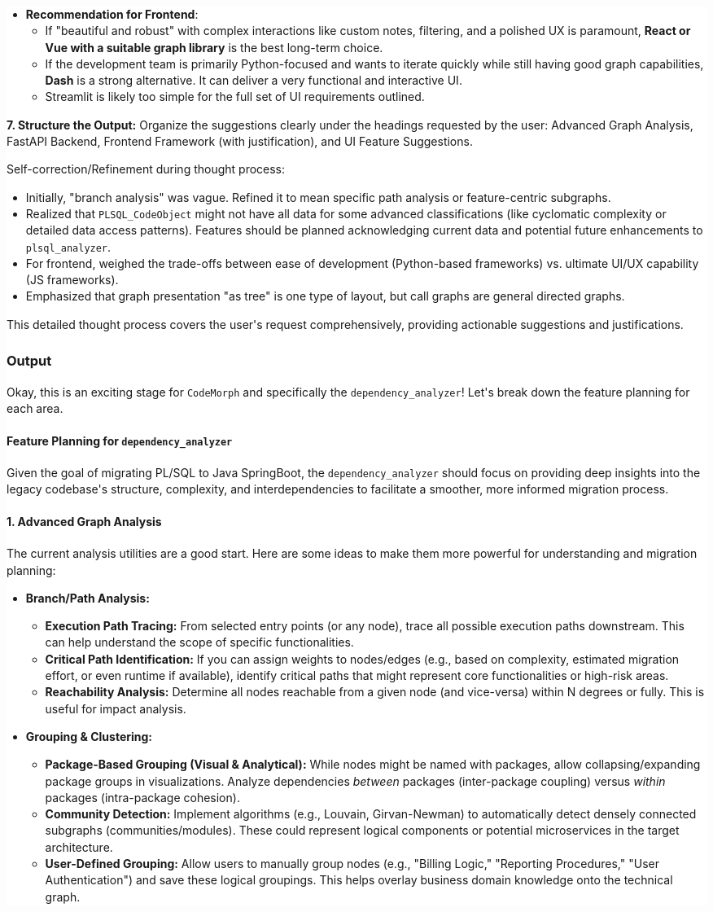 *   **Recommendation for Frontend**:
    *   If "beautiful and robust" with complex interactions like custom notes, filtering, and a polished UX is paramount, **React or Vue with a suitable graph library** is the best long-term choice.
    *   If the development team is primarily Python-focused and wants to iterate quickly while still having good graph capabilities, **Dash** is a strong alternative. It can deliver a very functional and interactive UI.
    *   Streamlit is likely too simple for the full set of UI requirements outlined.

**7. Structure the Output:**
Organize the suggestions clearly under the headings requested by the user: Advanced Graph Analysis, FastAPI Backend, Frontend Framework (with justification), and UI Feature Suggestions.

Self-correction/Refinement during thought process:
*   Initially, "branch analysis" was vague. Refined it to mean specific path analysis or feature-centric subgraphs.
*   Realized that `PLSQL_CodeObject` might not have all data for some advanced classifications (like cyclomatic complexity or detailed data access patterns). Features should be planned acknowledging current data and potential future enhancements to `plsql_analyzer`.
*   For frontend, weighed the trade-offs between ease of development (Python-based frameworks) vs. ultimate UI/UX capability (JS frameworks).
*   Emphasized that graph presentation "as tree" is one type of layout, but call graphs are general directed graphs.

This detailed thought process covers the user's request comprehensively, providing actionable suggestions and justifications.

### Output
Okay, this is an exciting stage for `CodeMorph` and specifically the `dependency_analyzer`! Let's break down the feature planning for each area.

#### Feature Planning for `dependency_analyzer`

Given the goal of migrating PL/SQL to Java SpringBoot, the `dependency_analyzer` should focus on providing deep insights into the legacy codebase's structure, complexity, and interdependencies to facilitate a smoother, more informed migration process.

#### 1. Advanced Graph Analysis

The current analysis utilities are a good start. Here are some ideas to make them more powerful for understanding and migration planning:

*   **Branch/Path Analysis:**
    *   **Execution Path Tracing:** From selected entry points (or any node), trace all possible execution paths downstream. This can help understand the scope of specific functionalities.
    *   **Critical Path Identification:** If you can assign weights to nodes/edges (e.g., based on complexity, estimated migration effort, or even runtime if available), identify critical paths that might represent core functionalities or high-risk areas.
    *   **Reachability Analysis:** Determine all nodes reachable from a given node (and vice-versa) within N degrees or fully. This is useful for impact analysis.

*   **Grouping & Clustering:**
    *   **Package-Based Grouping (Visual & Analytical):** While nodes might be named with packages, allow collapsing/expanding package groups in visualizations. Analyze dependencies *between* packages (inter-package coupling) versus *within* packages (intra-package cohesion).
    *   **Community Detection:** Implement algorithms (e.g., Louvain, Girvan-Newman) to automatically detect densely connected subgraphs (communities/modules). These could represent logical components or potential microservices in the target architecture.
    *   **User-Defined Grouping:** Allow users to manually group nodes (e.g., "Billing Logic," "Reporting Procedures," "User Authentication") and save these logical groupings. This helps overlay business domain knowledge onto the technical graph.
